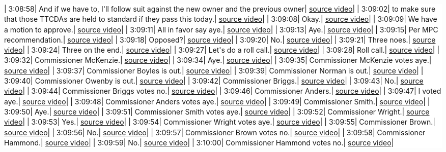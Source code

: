 | 3:08:58| And if we have to, I'll follow suit against the new owner and the previous owner| [source video](https://archive.org/details/CoCom130624ed?start=11338)|
| 3:09:02| to make sure that those TTCDAs are held to standard if they pass this today.| [source video](https://archive.org/details/CoCom130624ed?start=11342)|
| 3:09:08| Okay.| [source video](https://archive.org/details/CoCom130624ed?start=11348)|
| 3:09:09| We have a motion to approve.| [source video](https://archive.org/details/CoCom130624ed?start=11349)|
| 3:09:11| All in favor say aye.| [source video](https://archive.org/details/CoCom130624ed?start=11351)|
| 3:09:13| Aye.| [source video](https://archive.org/details/CoCom130624ed?start=11353)|
| 3:09:15| Per MPC recommendation.| [source video](https://archive.org/details/CoCom130624ed?start=11355)|
| 3:09:18| Opposed?| [source video](https://archive.org/details/CoCom130624ed?start=11358)|
| 3:09:20| No.| [source video](https://archive.org/details/CoCom130624ed?start=11360)|
| 3:09:21| Three noes.| [source video](https://archive.org/details/CoCom130624ed?start=11361)|
| 3:09:24| Three on the end.| [source video](https://archive.org/details/CoCom130624ed?start=11364)|
| 3:09:27| Let's do a roll call.| [source video](https://archive.org/details/CoCom130624ed?start=11367)|
| 3:09:28| Roll call.| [source video](https://archive.org/details/CoCom130624ed?start=11368)|
| 3:09:32| Commissioner McKenzie.| [source video](https://archive.org/details/CoCom130624ed?start=11372)|
| 3:09:34| Aye.| [source video](https://archive.org/details/CoCom130624ed?start=11374)|
| 3:09:35| Commissioner McKenzie votes aye.| [source video](https://archive.org/details/CoCom130624ed?start=11375)|
| 3:09:37| Commissioner Boyles is out.| [source video](https://archive.org/details/CoCom130624ed?start=11377)|
| 3:09:39| Commissioner Norman is out.| [source video](https://archive.org/details/CoCom130624ed?start=11379)|
| 3:09:40| Commissioner Owenby is out.| [source video](https://archive.org/details/CoCom130624ed?start=11380)|
| 3:09:42| Commissioner Briggs.| [source video](https://archive.org/details/CoCom130624ed?start=11382)|
| 3:09:43| No.| [source video](https://archive.org/details/CoCom130624ed?start=11383)|
| 3:09:44| Commissioner Briggs votes no.| [source video](https://archive.org/details/CoCom130624ed?start=11384)|
| 3:09:46| Commissioner Anders.| [source video](https://archive.org/details/CoCom130624ed?start=11386)|
| 3:09:47| I voted aye.| [source video](https://archive.org/details/CoCom130624ed?start=11387)|
| 3:09:48| Commissioner Anders votes aye.| [source video](https://archive.org/details/CoCom130624ed?start=11388)|
| 3:09:49| Commissioner Smith.| [source video](https://archive.org/details/CoCom130624ed?start=11389)|
| 3:09:50| Aye.| [source video](https://archive.org/details/CoCom130624ed?start=11390)|
| 3:09:51| Commissioner Smith votes aye.| [source video](https://archive.org/details/CoCom130624ed?start=11391)|
| 3:09:52| Commissioner Wright.| [source video](https://archive.org/details/CoCom130624ed?start=11392)|
| 3:09:53| Yes.| [source video](https://archive.org/details/CoCom130624ed?start=11393)|
| 3:09:54| Commissioner Wright votes aye.| [source video](https://archive.org/details/CoCom130624ed?start=11394)|
| 3:09:55| Commissioner Brown.| [source video](https://archive.org/details/CoCom130624ed?start=11395)|
| 3:09:56| No.| [source video](https://archive.org/details/CoCom130624ed?start=11396)|
| 3:09:57| Commissioner Brown votes no.| [source video](https://archive.org/details/CoCom130624ed?start=11397)|
| 3:09:58| Commissioner Hammond.| [source video](https://archive.org/details/CoCom130624ed?start=11398)|
| 3:09:59| No.| [source video](https://archive.org/details/CoCom130624ed?start=11399)|
| 3:10:00| Commissioner Hammond votes no.| [source video](https://archive.org/details/CoCom130624ed?start=11400)|
